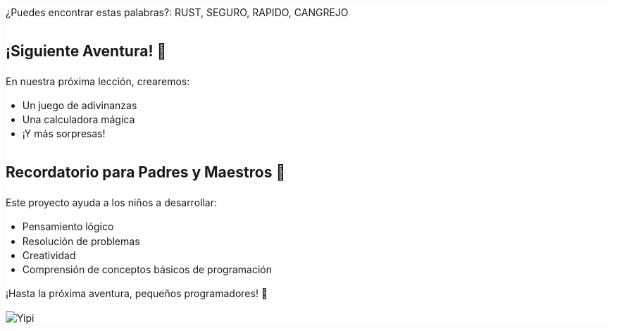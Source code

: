 ¿Puedes encontrar estas palabras?: RUST, SEGURO, RAPIDO, CANGREJO

## ¡Siguiente Aventura! 🎯

En nuestra próxima lección, crearemos:

- Un juego de adivinanzas
- Una calculadora mágica
- ¡Y más sorpresas!

## Recordatorio para Padres y Maestros 📝

Este proyecto ayuda a los niños a desarrollar:

- Pensamiento lógico
- Resolución de problemas
- Creatividad
- Comprensión de conceptos básicos de programación

¡Hasta la próxima aventura, pequeños programadores! 🌟

![Yipi](https://res.cloudinary.com/dukgkrpft/image/upload/v1729378761/lessons/felicidades-yipi/jczrx7hhw88cvrfnmiae.jpg)
